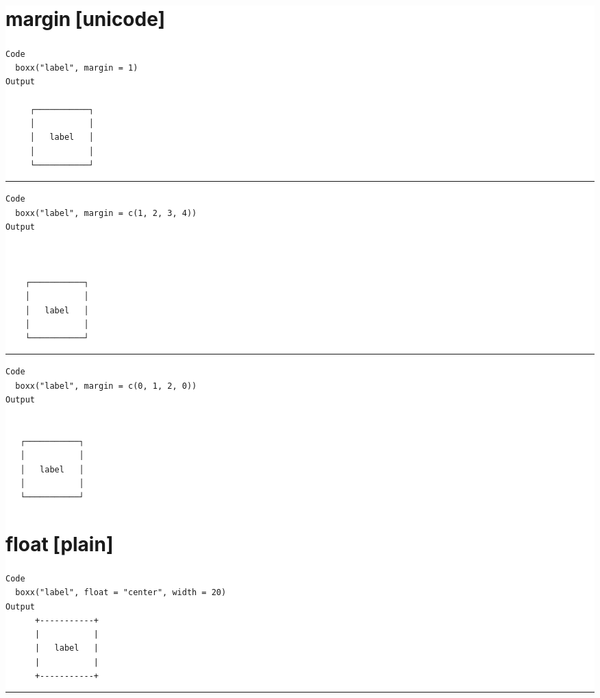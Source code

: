 # margin [unicode]

    Code
      boxx("label", margin = 1)
    Output
      
         ┌───────────┐
         │           │
         │   label   │
         │           │
         └───────────┘
      

---

    Code
      boxx("label", margin = c(1, 2, 3, 4))
    Output
      
      
      
        ┌───────────┐
        │           │
        │   label   │
        │           │
        └───────────┘
      

---

    Code
      boxx("label", margin = c(0, 1, 2, 0))
    Output
      
      
       ┌───────────┐
       │           │
       │   label   │
       │           │
       └───────────┘

# float [plain]

    Code
      boxx("label", float = "center", width = 20)
    Output
          +-----------+
          |           |
          |   label   |
          |           |
          +-----------+

---
